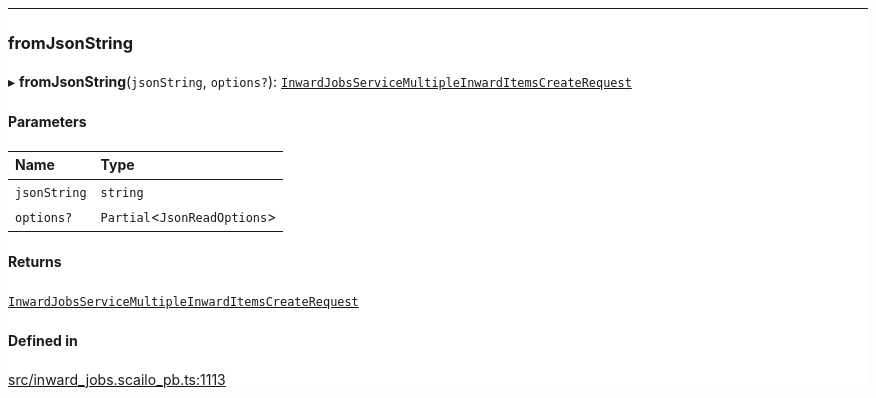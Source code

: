 ___

### fromJsonString

▸ **fromJsonString**(`jsonString`, `options?`): [`InwardJobsServiceMultipleInwardItemsCreateRequest`](InwardJobsServiceMultipleInwardItemsCreateRequest.md)

#### Parameters

| Name | Type |
| :------ | :------ |
| `jsonString` | `string` |
| `options?` | `Partial`\<`JsonReadOptions`\> |

#### Returns

[`InwardJobsServiceMultipleInwardItemsCreateRequest`](InwardJobsServiceMultipleInwardItemsCreateRequest.md)

#### Defined in

[src/inward_jobs.scailo_pb.ts:1113](https://github.com/scailo/ts-sdk/blob/c10a36b57201dfa5903d4b53efa1e62aa6208936/src/inward_jobs.scailo_pb.ts#L1113)
